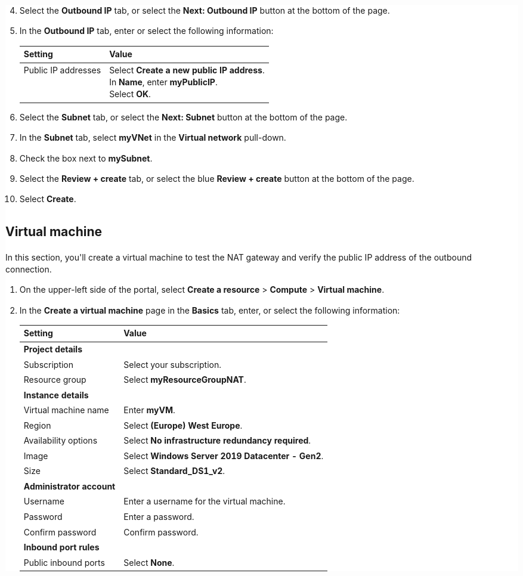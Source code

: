 4. Select the **Outbound IP** tab, or select the **Next: Outbound IP** button at the bottom of the page.

5. In the **Outbound IP** tab, enter or select the following information:

    | **Setting** | **Value** |
    | ----------- | --------- |
    | Public IP addresses | Select **Create a new public IP address**. </br> In **Name**, enter **myPublicIP**. </br> Select **OK**. |

6. Select the **Subnet** tab, or select the **Next: Subnet** button at the bottom of the page.

7. In the **Subnet** tab, select **myVNet** in the **Virtual network** pull-down.

8. Check the box next to **mySubnet**.

9. Select the **Review + create** tab, or select the blue **Review + create** button at the bottom of the page.

10. Select **Create**.
    
## Virtual machine

In this section, you'll create a virtual machine to test the NAT gateway and verify the public IP address of the outbound connection.

1. On the upper-left side of the portal, select **Create a resource** > **Compute** > **Virtual machine**. 

2. In the **Create a virtual machine** page in the **Basics** tab, enter, or select the following information:

    | **Setting** | **Value** |
    | ----------- | --------- |
    | **Project details** |   |
    | Subscription | Select your subscription. |
    | Resource group | Select **myResourceGroupNAT**. |
    | **Instance details** |   |
    | Virtual machine name | Enter **myVM**. |
    | Region | Select **(Europe) West Europe**. |
    | Availability options | Select **No infrastructure redundancy required**. |
    | Image | Select **Windows Server 2019 Datacenter - Gen2**. |
    | Size | Select **Standard_DS1_v2**. |
    | **Administrator account** |   |
    | Username | Enter a username for the virtual machine. |
    | Password | Enter a password. |
    | Confirm password | Confirm password. |
    | **Inbound port rules** |    |
    | Public inbound ports | Select **None**. |
